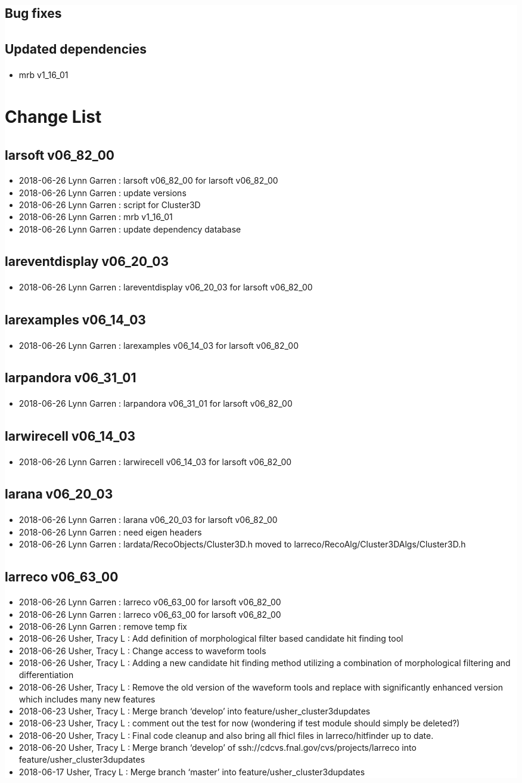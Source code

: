 Bug fixes
------------------------

Updated dependencies
----------------------------------------------

-   mrb v1\_16\_01

Change List
============================

larsoft v06\_82\_00
------------------------------------------

-   2018-06-26 Lynn Garren : larsoft v06\_82\_00 for larsoft v06\_82\_00
-   2018-06-26 Lynn Garren : update versions
-   2018-06-26 Lynn Garren : script for Cluster3D
-   2018-06-26 Lynn Garren : mrb v1\_16\_01
-   2018-06-26 Lynn Garren : update dependency database

lareventdisplay v06\_20\_03
----------------------------------------------------------

-   2018-06-26 Lynn Garren : lareventdisplay v06\_20\_03 for larsoft v06\_82\_00

larexamples v06\_14\_03
--------------------------------------------------

-   2018-06-26 Lynn Garren : larexamples v06\_14\_03 for larsoft v06\_82\_00

larpandora v06\_31\_01
------------------------------------------------

-   2018-06-26 Lynn Garren : larpandora v06\_31\_01 for larsoft v06\_82\_00

larwirecell v06\_14\_03
--------------------------------------------------

-   2018-06-26 Lynn Garren : larwirecell v06\_14\_03 for larsoft v06\_82\_00

larana v06\_20\_03
----------------------------------------

-   2018-06-26 Lynn Garren : larana v06\_20\_03 for larsoft v06\_82\_00
-   2018-06-26 Lynn Garren : need eigen headers
-   2018-06-26 Lynn Garren : lardata/RecoObjects/Cluster3D.h moved to larreco/RecoAlg/Cluster3DAlgs/Cluster3D.h

larreco v06\_63\_00
------------------------------------------

-   2018-06-26 Lynn Garren : larreco v06\_63\_00 for larsoft v06\_82\_00
-   2018-06-26 Lynn Garren : larreco v06\_63\_00 for larsoft v06\_82\_00
-   2018-06-26 Lynn Garren : remove temp fix
-   2018-06-26 Usher, Tracy L : Add definition of morphological filter based candidate hit finding tool
-   2018-06-26 Usher, Tracy L : Change access to waveform tools
-   2018-06-26 Usher, Tracy L : Adding a new candidate hit finding method utilizing a combination of morphological filtering and differentiation
-   2018-06-26 Usher, Tracy L : Remove the old version of the waveform tools and replace with significantly enhanced version which includes many new features
-   2018-06-23 Usher, Tracy L : Merge branch ‘develop’ into feature/usher\_cluster3dupdates
-   2018-06-23 Usher, Tracy L : comment out the test for now (wondering if test module should simply be deleted?)
-   2018-06-20 Usher, Tracy L : Final code cleanup and also bring all fhicl files in larreco/hitfinder up to date.
-   2018-06-20 Usher, Tracy L : Merge branch ‘develop’ of ssh://cdcvs.fnal.gov/cvs/projects/larreco into feature/usher\_cluster3dupdates
-   2018-06-17 Usher, Tracy L : Merge branch ‘master’ into feature/usher\_cluster3dupdates